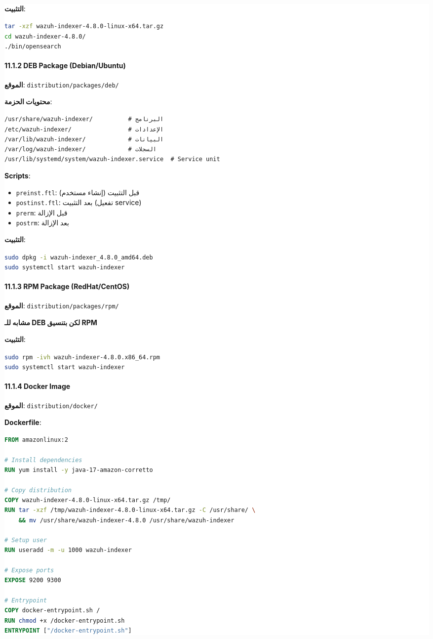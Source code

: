 **التثبيت**:
```bash
tar -xzf wazuh-indexer-4.8.0-linux-x64.tar.gz
cd wazuh-indexer-4.8.0/
./bin/opensearch
```

#### 11.1.2 DEB Package (Debian/Ubuntu)

**الموقع**: `distribution/packages/deb/`

**محتويات الحزمة**:
```
/usr/share/wazuh-indexer/          # البرنامج
/etc/wazuh-indexer/                # الإعدادات
/var/lib/wazuh-indexer/            # البيانات
/var/log/wazuh-indexer/            # السجلات
/usr/lib/systemd/system/wazuh-indexer.service  # Service unit
```

**Scripts**:
- `preinst.ftl`: قبل التثبيت (إنشاء مستخدم)
- `postinst.ftl`: بعد التثبيت (تفعيل service)
- `prerm`: قبل الإزالة
- `postrm`: بعد الإزالة

**التثبيت**:
```bash
sudo dpkg -i wazuh-indexer_4.8.0_amd64.deb
sudo systemctl start wazuh-indexer
```

#### 11.1.3 RPM Package (RedHat/CentOS)

**الموقع**: `distribution/packages/rpm/`

**مشابه للـ DEB لكن بتنسيق RPM**

**التثبيت**:
```bash
sudo rpm -ivh wazuh-indexer-4.8.0.x86_64.rpm
sudo systemctl start wazuh-indexer
```

#### 11.1.4 Docker Image

**الموقع**: `distribution/docker/`

**Dockerfile**:
```dockerfile
FROM amazonlinux:2

# Install dependencies
RUN yum install -y java-17-amazon-corretto

# Copy distribution
COPY wazuh-indexer-4.8.0-linux-x64.tar.gz /tmp/
RUN tar -xzf /tmp/wazuh-indexer-4.8.0-linux-x64.tar.gz -C /usr/share/ \
    && mv /usr/share/wazuh-indexer-4.8.0 /usr/share/wazuh-indexer

# Setup user
RUN useradd -m -u 1000 wazuh-indexer

# Expose ports
EXPOSE 9200 9300

# Entrypoint
COPY docker-entrypoint.sh /
RUN chmod +x /docker-entrypoint.sh
ENTRYPOINT ["/docker-entrypoint.sh"]
```